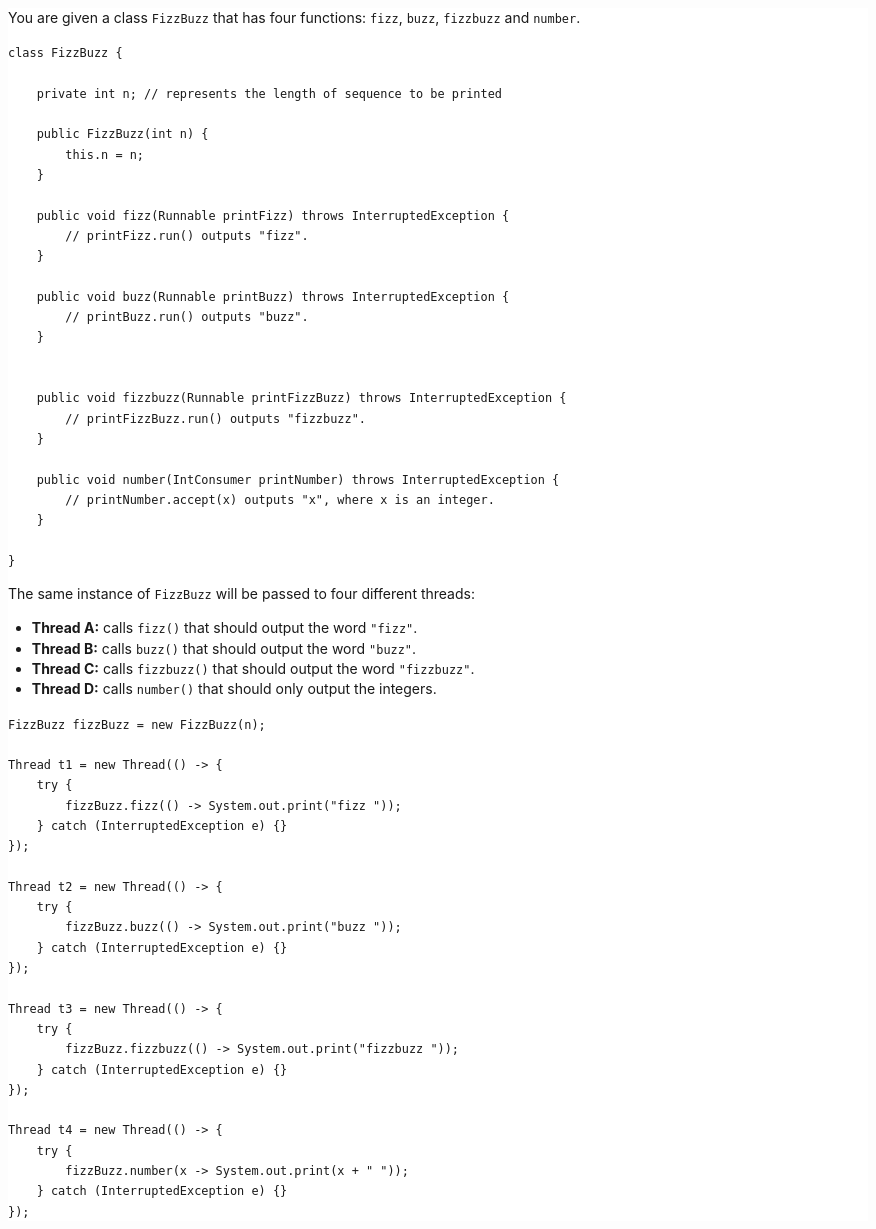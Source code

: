 
You are given a class `FizzBuzz` that has four functions: `fizz`, `buzz`, `fizzbuzz` and `number`. 

```
class FizzBuzz {

	private int n; // represents the length of sequence to be printed

	public FizzBuzz(int n) {
		this.n = n; 
	}

	public void fizz(Runnable printFizz) throws InterruptedException {
		// printFizz.run() outputs "fizz".
	}

	public void buzz(Runnable printBuzz) throws InterruptedException {
		// printBuzz.run() outputs "buzz".
	}

	
	public void fizzbuzz(Runnable printFizzBuzz) throws InterruptedException {
		// printFizzBuzz.run() outputs "fizzbuzz".
	}

	public void number(IntConsumer printNumber) throws InterruptedException {
		// printNumber.accept(x) outputs "x", where x is an integer.
	}

}
```

The same instance of `FizzBuzz` will be passed to four different threads:

- **Thread A:** calls `fizz()` that should output the word `"fizz"`.
- **Thread B:** calls `buzz()` that should output the word `"buzz"`.
- **Thread C:** calls `fizzbuzz()` that should output the word `"fizzbuzz"`.
- **Thread D:** calls `number()` that should only output the integers.

```
FizzBuzz fizzBuzz = new FizzBuzz(n);

Thread t1 = new Thread(() -> {
    try {
        fizzBuzz.fizz(() -> System.out.print("fizz "));
    } catch (InterruptedException e) {}
});

Thread t2 = new Thread(() -> {
    try {
        fizzBuzz.buzz(() -> System.out.print("buzz "));
    } catch (InterruptedException e) {}
});

Thread t3 = new Thread(() -> {
    try {
        fizzBuzz.fizzbuzz(() -> System.out.print("fizzbuzz "));
    } catch (InterruptedException e) {}
});

Thread t4 = new Thread(() -> {
    try {
        fizzBuzz.number(x -> System.out.print(x + " "));
    } catch (InterruptedException e) {}
});

```